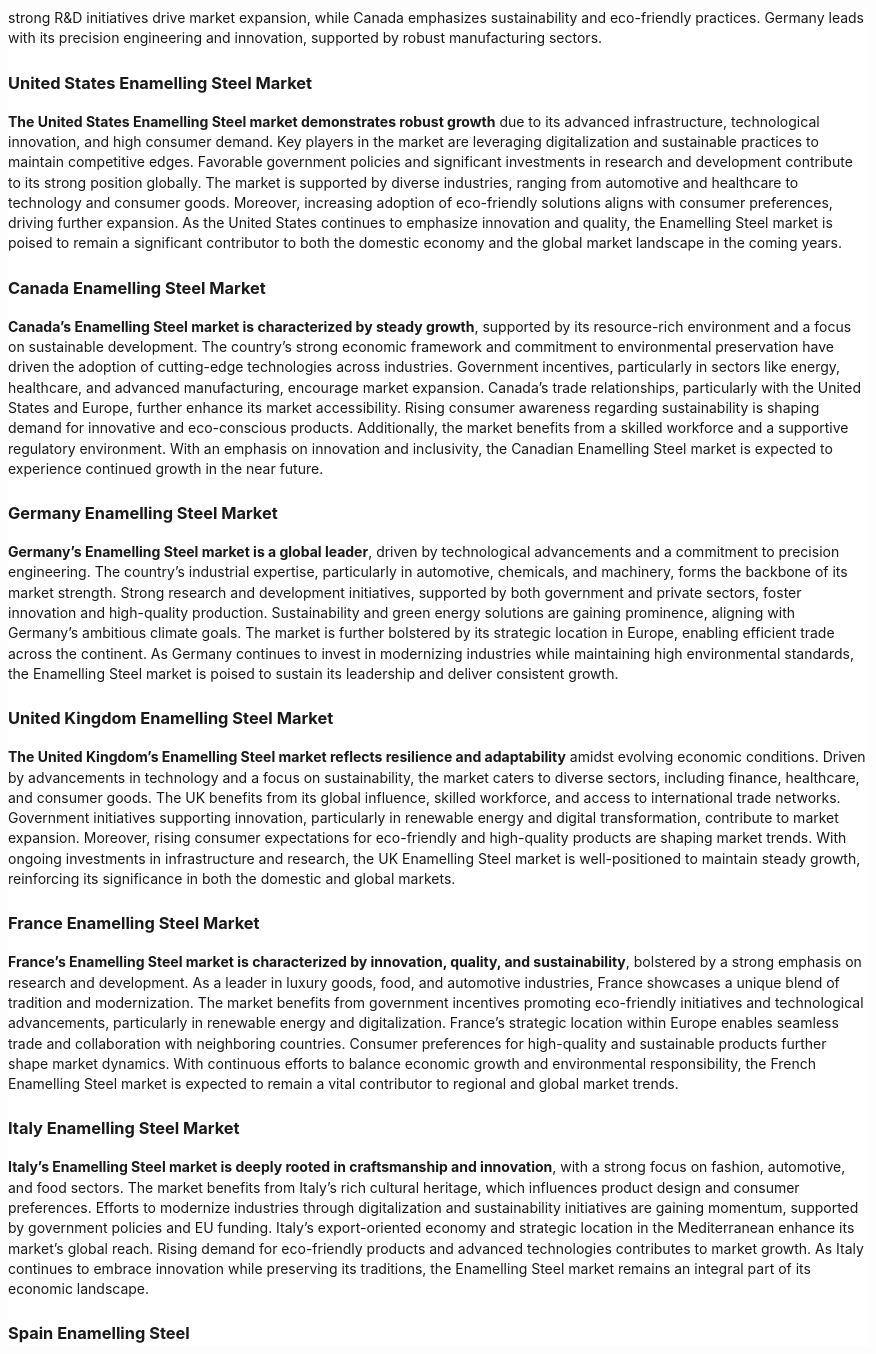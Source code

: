 strong R&amp;D initiatives drive market expansion, while Canada emphasizes sustainability and eco-friendly practices. Germany leads with its precision engineering and innovation, supported by robust manufacturing sectors.</span></em></p></blockquote><h3><strong>United States Enamelling Steel Market</strong></h3><p><strong>The United States Enamelling Steel market demonstrates robust growth</strong> due to its advanced infrastructure, technological innovation, and high consumer demand. Key players in the market are leveraging digitalization and sustainable practices to maintain competitive edges. Favorable government policies and significant investments in research and development contribute to its strong position globally. The market is supported by diverse industries, ranging from automotive and healthcare to technology and consumer goods. Moreover, increasing adoption of eco-friendly solutions aligns with consumer preferences, driving further expansion. As the United States continues to emphasize innovation and quality, the Enamelling Steel market is poised to remain a significant contributor to both the domestic economy and the global market landscape in the coming years.</p><h3><strong>Canada Enamelling Steel Market</strong></h3><p><strong>Canada&rsquo;s Enamelling Steel market is characterized by steady growth</strong>, supported by its resource-rich environment and a focus on sustainable development. The country&rsquo;s strong economic framework and commitment to environmental preservation have driven the adoption of cutting-edge technologies across industries. Government incentives, particularly in sectors like energy, healthcare, and advanced manufacturing, encourage market expansion. Canada&rsquo;s trade relationships, particularly with the United States and Europe, further enhance its market accessibility. Rising consumer awareness regarding sustainability is shaping demand for innovative and eco-conscious products. Additionally, the market benefits from a skilled workforce and a supportive regulatory environment. With an emphasis on innovation and inclusivity, the Canadian Enamelling Steel market is expected to experience continued growth in the near future.</p><h3><strong>Germany Enamelling Steel Market</strong></h3><p><strong>Germany&rsquo;s Enamelling Steel market is a global leader</strong>, driven by technological advancements and a commitment to precision engineering. The country&rsquo;s industrial expertise, particularly in automotive, chemicals, and machinery, forms the backbone of its market strength. Strong research and development initiatives, supported by both government and private sectors, foster innovation and high-quality production. Sustainability and green energy solutions are gaining prominence, aligning with Germany&rsquo;s ambitious climate goals. The market is further bolstered by its strategic location in Europe, enabling efficient trade across the continent. As Germany continues to invest in modernizing industries while maintaining high environmental standards, the Enamelling Steel market is poised to sustain its leadership and deliver consistent growth.</p><h3><strong>United Kingdom Enamelling Steel Market</strong></h3><p><strong>The United Kingdom&rsquo;s Enamelling Steel market reflects resilience and adaptability</strong> amidst evolving economic conditions. Driven by advancements in technology and a focus on sustainability, the market caters to diverse sectors, including finance, healthcare, and consumer goods. The UK benefits from its global influence, skilled workforce, and access to international trade networks. Government initiatives supporting innovation, particularly in renewable energy and digital transformation, contribute to market expansion. Moreover, rising consumer expectations for eco-friendly and high-quality products are shaping market trends. With ongoing investments in infrastructure and research, the UK Enamelling Steel market is well-positioned to maintain steady growth, reinforcing its significance in both the domestic and global markets.</p><h3><strong>France Enamelling Steel Market</strong></h3><p><strong>France&rsquo;s Enamelling Steel market is characterized by innovation, quality, and sustainability</strong>, bolstered by a strong emphasis on research and development. As a leader in luxury goods, food, and automotive industries, France showcases a unique blend of tradition and modernization. The market benefits from government incentives promoting eco-friendly initiatives and technological advancements, particularly in renewable energy and digitalization. France&rsquo;s strategic location within Europe enables seamless trade and collaboration with neighboring countries. Consumer preferences for high-quality and sustainable products further shape market dynamics. With continuous efforts to balance economic growth and environmental responsibility, the French Enamelling Steel market is expected to remain a vital contributor to regional and global market trends.</p><h3><strong>Italy Enamelling Steel Market</strong></h3><p><strong>Italy&rsquo;s Enamelling Steel market is deeply rooted in craftsmanship and innovation</strong>, with a strong focus on fashion, automotive, and food sectors. The market benefits from Italy&rsquo;s rich cultural heritage, which influences product design and consumer preferences. Efforts to modernize industries through digitalization and sustainability initiatives are gaining momentum, supported by government policies and EU funding. Italy&rsquo;s export-oriented economy and strategic location in the Mediterranean enhance its market&rsquo;s global reach. Rising demand for eco-friendly products and advanced technologies contributes to market growth. As Italy continues to embrace innovation while preserving its traditions, the Enamelling Steel market remains an integral part of its economic landscape.</p><h3><strong>Spain Enamelling Steel